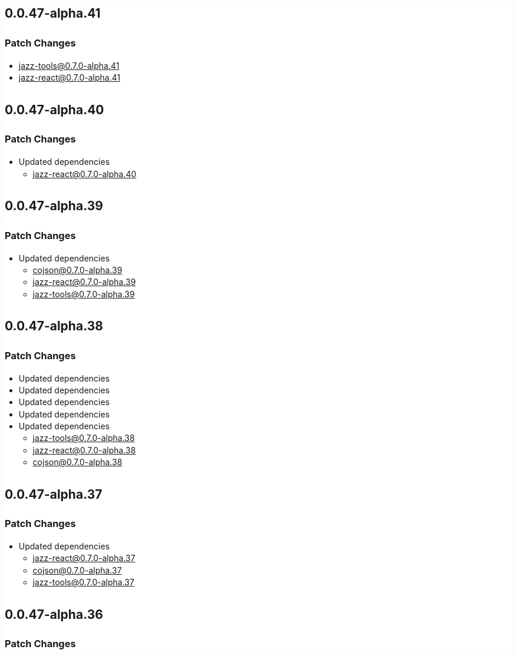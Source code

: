 ## 0.0.47-alpha.41

### Patch Changes

- jazz-tools@0.7.0-alpha.41
- jazz-react@0.7.0-alpha.41

## 0.0.47-alpha.40

### Patch Changes

- Updated dependencies
  - jazz-react@0.7.0-alpha.40

## 0.0.47-alpha.39

### Patch Changes

- Updated dependencies
  - cojson@0.7.0-alpha.39
  - jazz-react@0.7.0-alpha.39
  - jazz-tools@0.7.0-alpha.39

## 0.0.47-alpha.38

### Patch Changes

- Updated dependencies
- Updated dependencies
- Updated dependencies
- Updated dependencies
- Updated dependencies
  - jazz-tools@0.7.0-alpha.38
  - jazz-react@0.7.0-alpha.38
  - cojson@0.7.0-alpha.38

## 0.0.47-alpha.37

### Patch Changes

- Updated dependencies
  - jazz-react@0.7.0-alpha.37
  - cojson@0.7.0-alpha.37
  - jazz-tools@0.7.0-alpha.37

## 0.0.47-alpha.36

### Patch Changes
